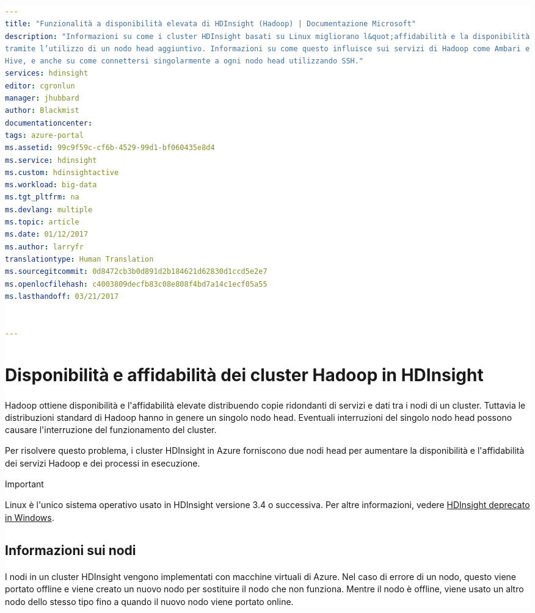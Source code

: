```yaml
---
title: "Funzionalità a disponibilità elevata di HDInsight (Hadoop) | Documentazione Microsoft"
description: "Informazioni su come i cluster HDInsight basati su Linux migliorano l&quot;affidabilità e la disponibilità tramite l’utilizzo di un nodo head aggiuntivo. Informazioni su come questo influisce sui servizi di Hadoop come Ambari e Hive, e anche su come connettersi singolarmente a ogni nodo head utilizzando SSH."
services: hdinsight
editor: cgronlun
manager: jhubbard
author: Blackmist
documentationcenter: 
tags: azure-portal
ms.assetid: 99c9f59c-cf6b-4529-99d1-bf060435e8d4
ms.service: hdinsight
ms.custom: hdinsightactive
ms.workload: big-data
ms.tgt_pltfrm: na
ms.devlang: multiple
ms.topic: article
ms.date: 01/12/2017
ms.author: larryfr
translationtype: Human Translation
ms.sourcegitcommit: 0d8472cb3b0d891d2b184621d62830d1ccd5e2e7
ms.openlocfilehash: c4003809decfb83c08e808f4bd7a14c1ecf05a55
ms.lasthandoff: 03/21/2017


---
```

# <a name="availability-and-reliability-of-hadoop-clusters-in-hdinsight"></a>Disponibilità e affidabilità dei cluster Hadoop in HDInsight

Hadoop ottiene disponibilità e l'affidabilità elevate distribuendo copie ridondanti di servizi e dati tra i nodi di un cluster. Tuttavia le distribuzioni standard di Hadoop hanno in genere un singolo nodo head. Eventuali interruzioni del singolo nodo head possono causare l'interruzione del funzionamento del cluster.

Per risolvere questo problema, i cluster HDInsight in Azure forniscono due nodi head per aumentare la disponibilità e l'affidabilità dei servizi Hadoop e dei processi in esecuzione.

> [!IMPORTANT]
> Linux è l'unico sistema operativo usato in HDInsight versione 3.4 o successiva. Per altre informazioni, vedere [HDInsight deprecato in Windows](hdinsight-component-versioning.md#hdi-version-32-and-33-nearing-deprecation-date).

## <a name="understanding-the-nodes"></a>Informazioni sui nodi
I nodi in un cluster HDInsight vengono implementati con macchine virtuali di Azure. Nel caso di errore di un nodo, questo viene portato offline e viene creato un nuovo nodo per sostituire il nodo che non funziona. Mentre il nodo è offline, viene usato un altro nodo dello stesso tipo fino a quando il nuovo nodo viene portato online.


[preview-portal]: https://portal.azure.com/
[azure-powershell]: /powershell/azureps-cmdlets-docs
[azure-cli]: ../cli-install-nodejs.md